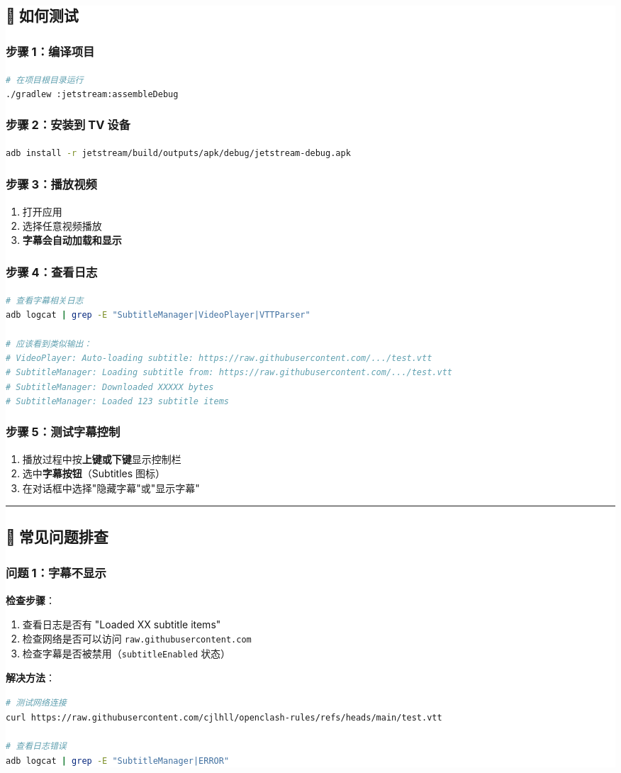 
## 🚀 如何测试

### 步骤 1：编译项目
```bash
# 在项目根目录运行
./gradlew :jetstream:assembleDebug
```

### 步骤 2：安装到 TV 设备
```bash
adb install -r jetstream/build/outputs/apk/debug/jetstream-debug.apk
```

### 步骤 3：播放视频
1. 打开应用
2. 选择任意视频播放
3. **字幕会自动加载和显示**

### 步骤 4：查看日志
```bash
# 查看字幕相关日志
adb logcat | grep -E "SubtitleManager|VideoPlayer|VTTParser"

# 应该看到类似输出：
# VideoPlayer: Auto-loading subtitle: https://raw.githubusercontent.com/.../test.vtt
# SubtitleManager: Loading subtitle from: https://raw.githubusercontent.com/.../test.vtt
# SubtitleManager: Downloaded XXXXX bytes
# SubtitleManager: Loaded 123 subtitle items
```

### 步骤 5：测试字幕控制
1. 播放过程中按**上键或下键**显示控制栏
2. 选中**字幕按钮**（Subtitles 图标）
3. 在对话框中选择"隐藏字幕"或"显示字幕"

---

## 🐛 常见问题排查

### 问题 1：字幕不显示

**检查步骤**：
1. 查看日志是否有 "Loaded XX subtitle items"
2. 检查网络是否可以访问 `raw.githubusercontent.com`
3. 检查字幕是否被禁用（`subtitleEnabled` 状态）

**解决方法**：
```bash
# 测试网络连接
curl https://raw.githubusercontent.com/cjlhll/openclash-rules/refs/heads/main/test.vtt

# 查看日志错误
adb logcat | grep -E "SubtitleManager|ERROR"
```
